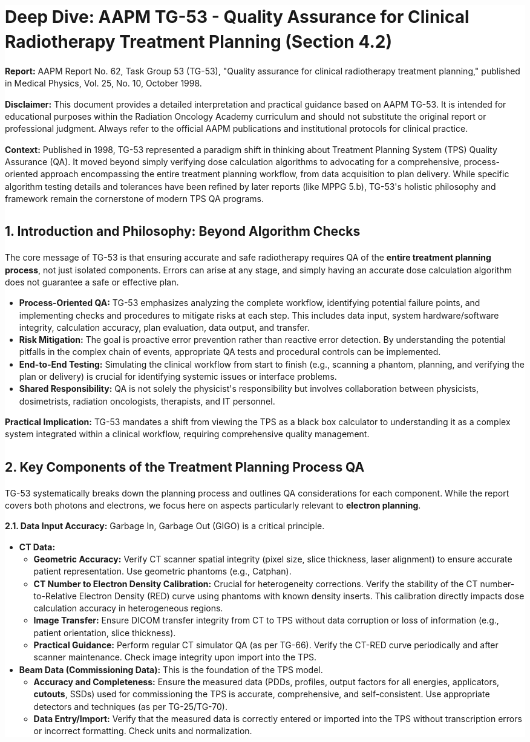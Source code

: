 # Deep Dive: AAPM TG-53 - Quality Assurance for Clinical Radiotherapy Treatment Planning (Section 4.2)

**Report:** AAPM Report No. 62, Task Group 53 (TG-53), "Quality assurance for clinical radiotherapy treatment planning," published in Medical Physics, Vol. 25, No. 10, October 1998.

**Disclaimer:** This document provides a detailed interpretation and practical guidance based on AAPM TG-53. It is intended for educational purposes within the Radiation Oncology Academy curriculum and should not substitute the original report or professional judgment. Always refer to the official AAPM publications and institutional protocols for clinical practice.

**Context:** Published in 1998, TG-53 represented a paradigm shift in thinking about Treatment Planning System (TPS) Quality Assurance (QA). It moved beyond simply verifying dose calculation algorithms to advocating for a comprehensive, process-oriented approach encompassing the entire treatment planning workflow, from data acquisition to plan delivery. While specific algorithm testing details and tolerances have been refined by later reports (like MPPG 5.b), TG-53's holistic philosophy and framework remain the cornerstone of modern TPS QA programs.

## 1. Introduction and Philosophy: Beyond Algorithm Checks

The core message of TG-53 is that ensuring accurate and safe radiotherapy requires QA of the **entire treatment planning process**, not just isolated components. Errors can arise at any stage, and simply having an accurate dose calculation algorithm does not guarantee a safe or effective plan.

*   **Process-Oriented QA:** TG-53 emphasizes analyzing the complete workflow, identifying potential failure points, and implementing checks and procedures to mitigate risks at each step. This includes data input, system hardware/software integrity, calculation accuracy, plan evaluation, data output, and transfer.
*   **Risk Mitigation:** The goal is proactive error prevention rather than reactive error detection. By understanding the potential pitfalls in the complex chain of events, appropriate QA tests and procedural controls can be implemented.
*   **End-to-End Testing:** Simulating the clinical workflow from start to finish (e.g., scanning a phantom, planning, and verifying the plan or delivery) is crucial for identifying systemic issues or interface problems.
*   **Shared Responsibility:** QA is not solely the physicist's responsibility but involves collaboration between physicists, dosimetrists, radiation oncologists, therapists, and IT personnel.

**Practical Implication:** TG-53 mandates a shift from viewing the TPS as a black box calculator to understanding it as a complex system integrated within a clinical workflow, requiring comprehensive quality management.

## 2. Key Components of the Treatment Planning Process QA

TG-53 systematically breaks down the planning process and outlines QA considerations for each component. While the report covers both photons and electrons, we focus here on aspects particularly relevant to **electron planning**.

**2.1. Data Input Accuracy:** Garbage In, Garbage Out (GIGO) is a critical principle.

*   **CT Data:**
    *   **Geometric Accuracy:** Verify CT scanner spatial integrity (pixel size, slice thickness, laser alignment) to ensure accurate patient representation. Use geometric phantoms (e.g., Catphan).
    *   **CT Number to Electron Density Calibration:** Crucial for heterogeneity corrections. Verify the stability of the CT number-to-Relative Electron Density (RED) curve using phantoms with known density inserts. This calibration directly impacts dose calculation accuracy in heterogeneous regions.
    *   **Image Transfer:** Ensure DICOM transfer integrity from CT to TPS without data corruption or loss of information (e.g., patient orientation, slice thickness).
    *   **Practical Guidance:** Perform regular CT simulator QA (as per TG-66). Verify the CT-RED curve periodically and after scanner maintenance. Check image integrity upon import into the TPS.
*   **Beam Data (Commissioning Data):** This is the foundation of the TPS model.
    *   **Accuracy and Completeness:** Ensure the measured data (PDDs, profiles, output factors for all energies, applicators, **cutouts**, SSDs) used for commissioning the TPS is accurate, comprehensive, and self-consistent. Use appropriate detectors and techniques (as per TG-25/TG-70).
    *   **Data Entry/Import:** Verify that the measured data is correctly entered or imported into the TPS without transcription errors or incorrect formatting. Check units and normalization.